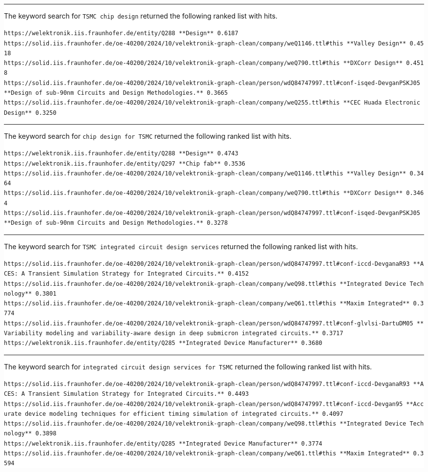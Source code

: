 ***

The keyword search for `TSMC chip design` returned the following ranked list with hits.

    https://welektronik.iis.fraunhofer.de/entity/Q288 **Design** 0.6187
    https://solid.iis.fraunhofer.de/oe-40200/2024/10/velektronik-graph-clean/company/weQ1146.ttl#this **Valley Design** 0.4518
    https://solid.iis.fraunhofer.de/oe-40200/2024/10/velektronik-graph-clean/company/weQ790.ttl#this **DXCorr Design** 0.4518
    https://solid.iis.fraunhofer.de/oe-40200/2024/10/velektronik-graph-clean/person/wdQ84747997.ttl#conf-isqed-DevganPSKJ05 **Design of sub-90nm Circuits and Design Methodologies.** 0.3665
    https://solid.iis.fraunhofer.de/oe-40200/2024/10/velektronik-graph-clean/company/weQ255.ttl#this **CEC Huada Electronic Design** 0.3250

***

The keyword search for `chip design for TSMC` returned the following ranked list with hits.

    https://welektronik.iis.fraunhofer.de/entity/Q288 **Design** 0.4743
    https://welektronik.iis.fraunhofer.de/entity/Q297 **Chip fab** 0.3536
    https://solid.iis.fraunhofer.de/oe-40200/2024/10/velektronik-graph-clean/company/weQ1146.ttl#this **Valley Design** 0.3464
    https://solid.iis.fraunhofer.de/oe-40200/2024/10/velektronik-graph-clean/company/weQ790.ttl#this **DXCorr Design** 0.3464
    https://solid.iis.fraunhofer.de/oe-40200/2024/10/velektronik-graph-clean/person/wdQ84747997.ttl#conf-isqed-DevganPSKJ05 **Design of sub-90nm Circuits and Design Methodologies.** 0.3278

***

The keyword search for `TSMC integrated circuit design services` returned the following ranked list with hits.

    https://solid.iis.fraunhofer.de/oe-40200/2024/10/velektronik-graph-clean/person/wdQ84747997.ttl#conf-iccd-DevganaR93 **ACES: A Transient Simulation Strategy for Integrated Circuits.** 0.4152
    https://solid.iis.fraunhofer.de/oe-40200/2024/10/velektronik-graph-clean/company/weQ98.ttl#this **Integrated Device Technology** 0.3801
    https://solid.iis.fraunhofer.de/oe-40200/2024/10/velektronik-graph-clean/company/weQ61.ttl#this **Maxim Integrated** 0.3774
    https://solid.iis.fraunhofer.de/oe-40200/2024/10/velektronik-graph-clean/person/wdQ84747997.ttl#conf-glvlsi-DartuDM05 **Variability modeling and variability-aware design in deep submicron integrated circuits.** 0.3717
    https://welektronik.iis.fraunhofer.de/entity/Q285 **Integrated Device Manufacturer** 0.3680

***

The keyword search for `integrated circuit design services for TSMC` returned the following ranked list with hits.

    https://solid.iis.fraunhofer.de/oe-40200/2024/10/velektronik-graph-clean/person/wdQ84747997.ttl#conf-iccd-DevganaR93 **ACES: A Transient Simulation Strategy for Integrated Circuits.** 0.4493
    https://solid.iis.fraunhofer.de/oe-40200/2024/10/velektronik-graph-clean/person/wdQ84747997.ttl#conf-iccd-Devgan95 **Accurate device modeling techniques for efficient timing simulation of integrated circuits.** 0.4097
    https://solid.iis.fraunhofer.de/oe-40200/2024/10/velektronik-graph-clean/company/weQ98.ttl#this **Integrated Device Technology** 0.3898
    https://welektronik.iis.fraunhofer.de/entity/Q285 **Integrated Device Manufacturer** 0.3774
    https://solid.iis.fraunhofer.de/oe-40200/2024/10/velektronik-graph-clean/company/weQ61.ttl#this **Maxim Integrated** 0.3594
